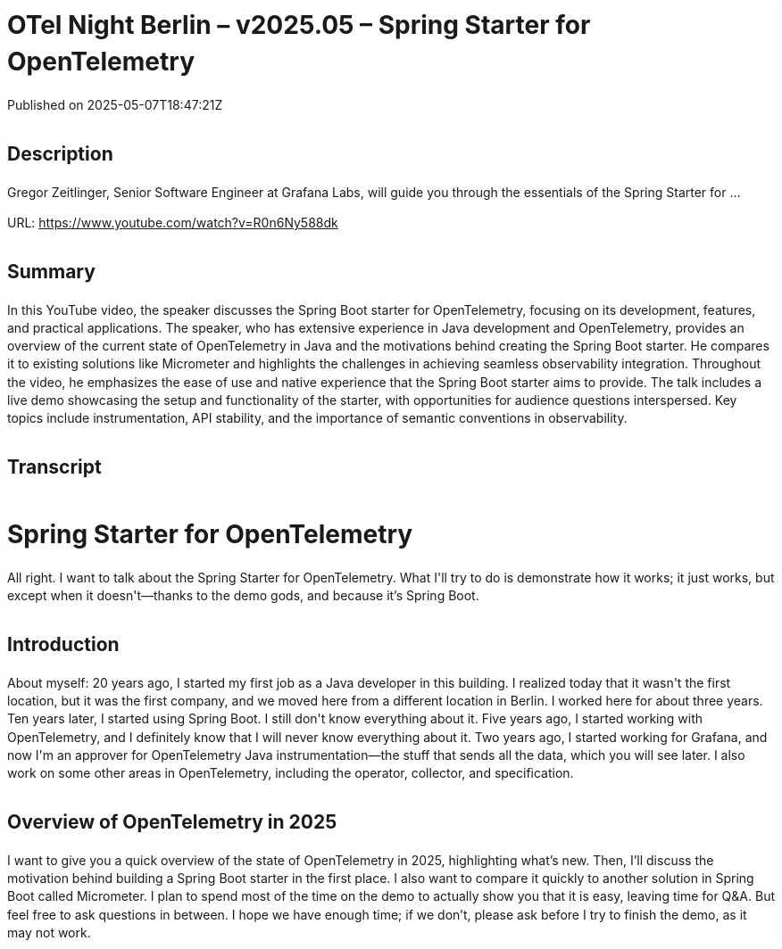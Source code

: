 # OTel Night Berlin – v2025.05 – Spring Starter for OpenTelemetry

Published on 2025-05-07T18:47:21Z

## Description

Gregor Zeitlinger, Senior Software Engineer at Grafana Labs, will guide you through the essentials of the Spring Starter for ...

URL: https://www.youtube.com/watch?v=R0n6Ny588dk

## Summary

In this YouTube video, the speaker discusses the Spring Boot starter for OpenTelemetry, focusing on its development, features, and practical applications. The speaker, who has extensive experience in Java development and OpenTelemetry, provides an overview of the current state of OpenTelemetry in Java and the motivations behind creating the Spring Boot starter. He compares it to existing solutions like Micrometer and highlights the challenges in achieving seamless observability integration. Throughout the video, he emphasizes the ease of use and native experience that the Spring Boot starter aims to provide. The talk includes a live demo showcasing the setup and functionality of the starter, with opportunities for audience questions interspersed. Key topics include instrumentation, API stability, and the importance of semantic conventions in observability.

## Transcript

# Spring Starter for OpenTelemetry

All right. I want to talk about the Spring Starter for OpenTelemetry. What I'll try to do is demonstrate how it works; it just works, but except when it doesn't—thanks to the demo gods, and because it’s Spring Boot.

## Introduction

About myself: 20 years ago, I started my first job as a Java developer in this building. I realized today that it wasn't the first location, but it was the first company, and we moved here from a different location in Berlin. I worked here for about three years. Ten years later, I started using Spring Boot. I still don't know everything about it. Five years ago, I started working with OpenTelemetry, and I definitely know that I will never know everything about it. Two years ago, I started working for Grafana, and now I'm an approver for OpenTelemetry Java instrumentation—the stuff that sends all the data, which you will see later. I also work on some other areas in OpenTelemetry, including the operator, collector, and specification.

## Overview of OpenTelemetry in 2025

I want to give you a quick overview of the state of OpenTelemetry in 2025, highlighting what’s new. Then, I’ll discuss the motivation behind building a Spring Boot starter in the first place. I also want to compare it quickly to another solution in Spring Boot called Micrometer. I plan to spend most of the time on the demo to actually show you that it is easy, leaving time for Q&A. But feel free to ask questions in between. I hope we have enough time; if we don’t, please ask before I try to finish the demo, as it may not work.
